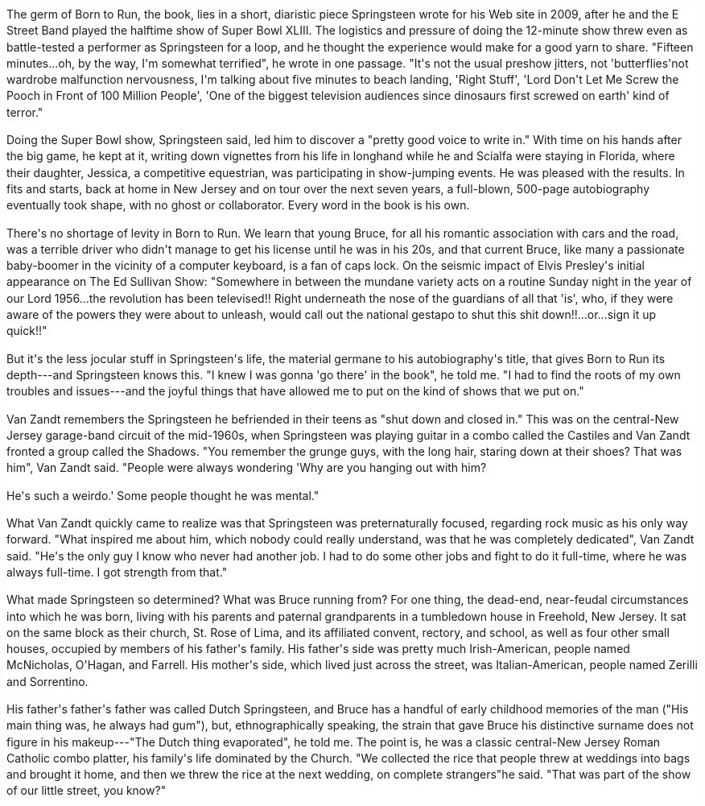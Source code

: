 The germ of Born to Run, the book, lies in a short, diaristic piece Springsteen wrote for his Web site in 2009, after he and the E Street Band played the halftime show of Super Bowl XLIII. The logistics and pressure of doing the 12-minute show threw even as battle-tested a performer as Springsteen for a loop, and he thought the experience would make for a good yarn to share. "Fifteen minutes...oh, by the way, I'm somewhat terrified", he wrote in one passage. "It's not the usual preshow jitters, not 'butterflies'not wardrobe malfunction nervousness, I'm talking about five minutes to beach landing, 'Right Stuff', 'Lord Don't Let Me Screw the Pooch in Front of 100 Million People', 'One of the biggest television audiences since dinosaurs first screwed on earth' kind of terror."

Doing the Super Bowl show, Springsteen said, led him to discover a "pretty good voice to write in." With time on his hands after the big game, he kept at it, writing down vignettes from his life in longhand while he and Scialfa were staying in Florida, where their daughter, Jessica, a competitive equestrian, was participating in show-jumping events. He was pleased with the results. In fits and starts, back at home in New Jersey and on tour over the next seven years, a full-blown, 500-page autobiography eventually took shape, with no ghost or collaborator. Every word in the book is his own.

There's no shortage of levity in Born to Run. We learn that young Bruce, for all his romantic association with cars and the road, was a terrible driver who didn't manage to get his license until he was in his 20s, and that current Bruce, like many a passionate baby-boomer in the vicinity of a computer keyboard, is a fan of caps lock. On the seismic impact of Elvis Presley's initial appearance on The Ed Sullivan Show: "Somewhere in between the mundane variety acts on a routine Sunday night in the year of our Lord 1956...the revolution has been televised!! Right underneath the nose of the guardians of all that 'is', who, if they were aware of the powers they were about to unleash, would call out the national gestapo to shut this shit down!!...or...sign it up quick!!"

But it's the less jocular stuff in Springsteen's life, the material germane to his autobiography's title, that gives Born to Run its depth---and Springsteen knows this. "I knew I was gonna 'go there' in the book", he told me. "I had to find the roots of my own troubles and issues---and the joyful things that have allowed me to put on the kind of shows that we put on."

Van Zandt remembers the Springsteen he befriended in their teens as "shut down and closed in." This was on the central-New Jersey garage-band circuit of the mid-1960s, when Springsteen was playing guitar in a combo called the Castiles and Van Zandt fronted a group called the Shadows. "You remember the grunge guys, with the long hair, staring down at their shoes? That was him", Van Zandt said. "People were always wondering 'Why are you hanging out with him?

He's such a weirdo.' Some people thought he was mental."

What Van Zandt quickly came to realize was that Springsteen was preternaturally focused, regarding rock music as his only way forward. "What inspired me about him, which nobody could really understand, was that he was completely dedicated", Van Zandt said. "He's the only guy I know who never had another job. I had to do some other jobs and fight to do it full-time, where he was always full-time. I got strength from that."

What made Springsteen so determined? What was Bruce running from? For one thing, the dead-end, near-feudal circumstances into which he was born, living with his parents and paternal grandparents in a tumbledown house in Freehold, New Jersey. It sat on the same block as their church, St. Rose of Lima, and its affiliated convent, rectory, and school, as well as four other small houses, occupied by members of his father's family. His father's side was pretty much Irish-American, people named McNicholas, O'Hagan, and Farrell. His mother's side, which lived just across the street, was Italian-American, people named Zerilli and Sorrentino.

His father's father's father was called Dutch Springsteen, and Bruce has a handful of early childhood memories of the man ("His main thing was, he always had gum"), but, ethnographically speaking, the strain that gave Bruce his distinctive surname does not figure in his makeup---"The Dutch thing evaporated", he told me. The point is, he was a classic central-New Jersey Roman Catholic combo platter, his family's life dominated by the Church. "We collected the rice that people threw at weddings into bags and brought it home, and then we threw the rice at the next wedding, on complete strangers"he said. "That was part of the show of our little street, you know?"
